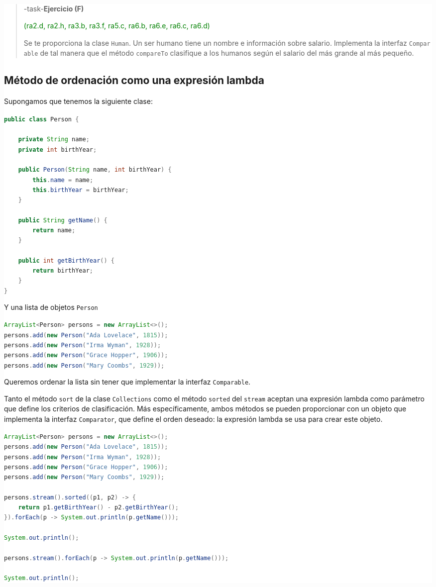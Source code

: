 >-task-**Ejercicio (F)** 
>
><span style='color:green'> (ra2.d, ra2.h, ra3.b, ra3.f, ra5.c, ra6.b, ra6.e, ra6.c, ra6.d)</span>
>
>Se te proporciona la clase `Human`. Un ser humano tiene un nombre e información sobre salario. Implementa la interfaz `Comparable` de tal manera que el método `compareTo` clasifique a los humanos según el salario del más grande al más pequeño.

## Método de ordenación como una expresión lambda

Supongamos que tenemos la siguiente clase:

```java
public class Person {

    private String name;
    private int birthYear;

    public Person(String name, int birthYear) {
        this.name = name;
        this.birthYear = birthYear;
    }

    public String getName() {
        return name;
    }

    public int getBirthYear() {
        return birthYear;
    }
}
```

Y una lista de objetos `Person`

```java
ArrayList<Person> persons = new ArrayList<>();
persons.add(new Person("Ada Lovelace", 1815));
persons.add(new Person("Irma Wyman", 1928));
persons.add(new Person("Grace Hopper", 1906));
persons.add(new Person("Mary Coombs", 1929));
```

Queremos ordenar la lista sin tener que implementar la interfaz `Comparable`.

Tanto el método `sort` de la clase `Collections` como el método `sorted` del `stream` aceptan una expresión lambda como parámetro que define los criterios de clasificación. Más específicamente, ambos métodos se pueden proporcionar con un objeto que implementa la interfaz `Comparator`, que define el orden deseado: la expresión lambda se usa para crear este objeto.

```java
ArrayList<Person> persons = new ArrayList<>();
persons.add(new Person("Ada Lovelace", 1815));
persons.add(new Person("Irma Wyman", 1928));
persons.add(new Person("Grace Hopper", 1906));
persons.add(new Person("Mary Coombs", 1929));

persons.stream().sorted((p1, p2) -> {
    return p1.getBirthYear() - p2.getBirthYear();
}).forEach(p -> System.out.println(p.getName()));

System.out.println();

persons.stream().forEach(p -> System.out.println(p.getName()));

System.out.println();

```